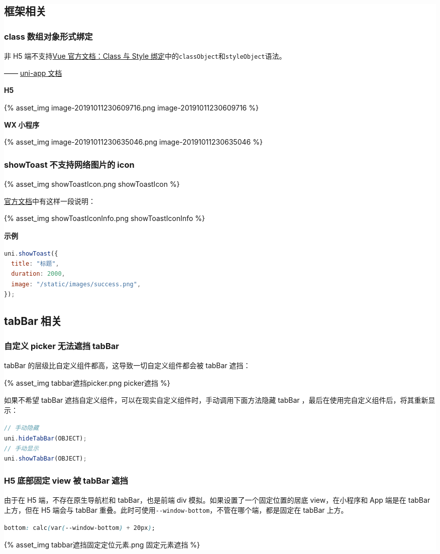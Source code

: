 ```html
```

## 框架相关

### class 数组对象形式绑定

非 H5 端不支持[Vue 官方文档：Class 与 Style 绑定](https://cn.vuejs.org/v2/guide/class-and-style.html)中的`classObject`和`styleObject`语法。

—— [uni-app 文档](https://uniapp.dcloud.io/use?id=class-与-style-绑定)

**H5**

{% asset_img image-20191011230609716.png image-20191011230609716 %}

**WX 小程序**

{% asset_img image-20191011230635046.png image-20191011230635046 %}

### showToast 不支持网络图片的 icon

{% asset_img showToastIcon.png showToastIcon %}

[官方文档](https://uniapp.dcloud.io/api/ui/prompt?id=showtoast)中有这样一段说明：

{% asset_img showToastIconInfo.png showToastIconInfo %}

**示例**

```js
uni.showToast({
  title: "标题",
  duration: 2000,
  image: "/static/images/success.png",
});
```

## tabBar 相关

### 自定义 picker 无法遮挡 tabBar

tabBar 的层级比自定义组件都高，这导致一切自定义组件都会被 tabBar 遮挡：

{% asset_img tabbar遮挡picker.png picker遮挡 %}

如果不希望 tabBar 遮挡自定义组件，可以在现实自定义组件时，手动调用下面方法隐藏 tabBar ，最后在使用完自定义组件后，将其重新显示：

```js
// 手动隐藏
uni.hideTabBar(OBJECT);
// 手动显示
uni.showTabBar(OBJECT);
```

### H5 底部固定 view 被 tabBar 遮挡

由于在 H5 端，不存在原生导航栏和 tabBar，也是前端 div 模拟。如果设置了一个固定位置的居底 view，在小程序和 App 端是在 tabBar 上方，但在 H5 端会与 tabBar 重叠。此时可使用`--window-bottom`，不管在哪个端，都是固定在 tabBar 上方。

```css
bottom: calc(var(--window-bottom) + 20px);
```

{% asset_img tabbar遮挡固定定位元素.png 固定元素遮挡 %}
